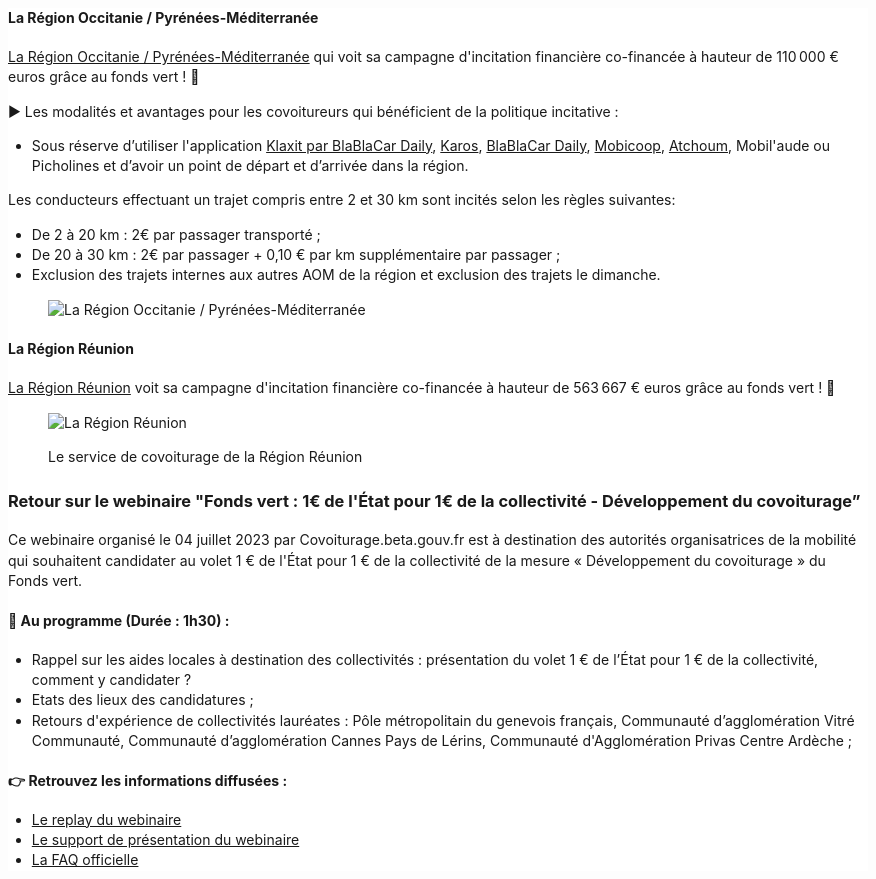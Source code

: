#### La Région Occitanie / Pyrénées-Méditerranée

[La Région Occitanie / Pyrénées-Méditerranée](https://www.linkedin.com/company/region-occitanie/) qui voit sa campagne d'incitation financière co-financée à hauteur de 110 000 € euros grâce au fonds vert ! 💪

▶️ Les modalités et avantages pour les covoitureurs qui bénéficient de la politique incitative : 
- Sous réserve d’utiliser l'application [Klaxit par BlaBlaCar Daily](https://www.linkedin.com/company/klaxit/), [Karos](https://www.linkedin.com/company/karos/), [BlaBlaCar Daily](https://www.linkedin.com/company/blablacardaily/), [Mobicoop](https://www.linkedin.com/company/mobicoopcovoiturage/), [Atchoum](https://www.linkedin.com/company/atchoum/), Mobil'aude ou Picholines et d’avoir un point de départ et d’arrivée dans la région.

Les conducteurs effectuant un trajet compris entre 2 et 30 km sont incités selon les règles suivantes:
- De 2 à 20 km : 2€ par passager transporté ;
- De 20 à 30 km : 2€ par passager + 0,10 € par km supplémentaire par passager ;
- Exclusion des trajets internes aux autres AOM de la région et exclusion des trajets le dimanche.

<figure class="fig">
  <img src="https://www.laregion.fr/IMG/jpg/rmp0127269_ferrer_fabien_-_region_occitanie__original.jpg" alt="La Région Occitanie / Pyrénées-Méditerranée" />
</figure>

#### La Région Réunion

[La Région Réunion](https://www.linkedin.com/company/r-gion-r-union/) voit sa campagne d'incitation financière co-financée à hauteur de 563 667  € euros grâce au fonds vert ! 💪

<figure class="fig">
  <img src="/uploads/region-reunion.jpg" alt="La Région Réunion" />
  <figcaption>
    <p>Le service de covoiturage de la Région Réunion</p>
  </figcaption>
</figure>

### Retour sur le webinaire "Fonds vert : 1€ de l'État pour 1€ de la collectivité - Développement du covoiturage”

Ce webinaire organisé le 04 juillet 2023 par Covoiturage.beta.gouv.fr est à destination des autorités organisatrices de la mobilité qui souhaitent candidater au volet 1 € de l'État pour 1 € de la collectivité de la mesure « Développement du covoiturage » du Fonds vert.

#### 📌 Au programme (Durée : 1h30) :
- Rappel sur les aides locales à destination des collectivités : présentation du volet 1 € de l’État pour 1 € de la collectivité, comment y candidater ?
- Etats des lieux des candidatures ;
- Retours d'expérience de collectivités lauréates : Pôle métropolitain du genevois français, Communauté d’agglomération Vitré Communauté, Communauté d’agglomération Cannes Pays de Lérins, Communauté d'Agglomération Privas Centre Ardèche ;

#### 👉 Retrouvez les informations diffusées :

- [Le replay du webinaire](https://drive.google.com/file/d/1qchdBI0I9V8udou0326sI1a8XFHiMUFv/view?usp=sharing)
- [Le support de présentation du webinaire](https://drive.google.com/file/d/1VT7ycHq-7FzWGY4jKCZNOO_Bd1cDf6Ch/view?usp=sharing)
- [La FAQ officielle](https://aides-territoires.beta.gouv.fr/programmes/fonds-vert/?tab=faq)
